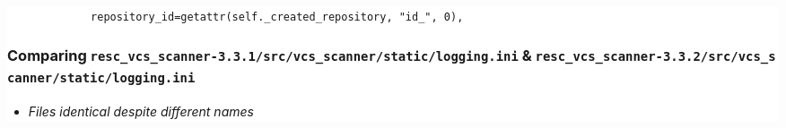```diff
             repository_id=getattr(self._created_repository, "id_", 0),
```

### Comparing `resc_vcs_scanner-3.3.1/src/vcs_scanner/static/logging.ini` & `resc_vcs_scanner-3.3.2/src/vcs_scanner/static/logging.ini`

 * *Files identical despite different names*

